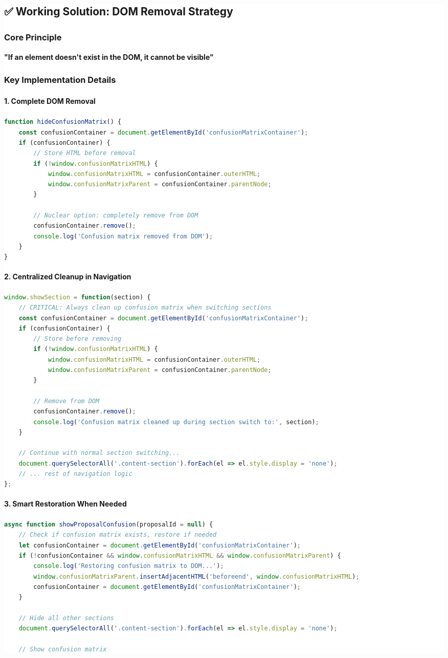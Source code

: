 ## ✅ Working Solution: DOM Removal Strategy

### Core Principle
**"If an element doesn't exist in the DOM, it cannot be visible"**

### Key Implementation Details

#### 1. Complete DOM Removal
```javascript
function hideConfusionMatrix() {
    const confusionContainer = document.getElementById('confusionMatrixContainer');
    if (confusionContainer) {
        // Store HTML before removal
        if (!window.confusionMatrixHTML) {
            window.confusionMatrixHTML = confusionContainer.outerHTML;
            window.confusionMatrixParent = confusionContainer.parentNode;
        }
        
        // Nuclear option: completely remove from DOM
        confusionContainer.remove();
        console.log('Confusion matrix removed from DOM');
    }
}
```

#### 2. Centralized Cleanup in Navigation
```javascript
window.showSection = function(section) {
    // CRITICAL: Always clean up confusion matrix when switching sections
    const confusionContainer = document.getElementById('confusionMatrixContainer');
    if (confusionContainer) {
        // Store before removing
        if (!window.confusionMatrixHTML) {
            window.confusionMatrixHTML = confusionContainer.outerHTML;
            window.confusionMatrixParent = confusionContainer.parentNode;
        }
        
        // Remove from DOM
        confusionContainer.remove();
        console.log('Confusion matrix cleaned up during section switch to:', section);
    }
    
    // Continue with normal section switching...
    document.querySelectorAll('.content-section').forEach(el => el.style.display = 'none');
    // ... rest of navigation logic
};
```

#### 3. Smart Restoration When Needed
```javascript
async function showProposalConfusion(proposalId = null) {
    // Check if confusion matrix exists, restore if needed
    let confusionContainer = document.getElementById('confusionMatrixContainer');
    if (!confusionContainer && window.confusionMatrixHTML && window.confusionMatrixParent) {
        console.log('Restoring confusion matrix to DOM...');
        window.confusionMatrixParent.insertAdjacentHTML('beforeend', window.confusionMatrixHTML);
        confusionContainer = document.getElementById('confusionMatrixContainer');
    }
    
    // Hide all other sections
    document.querySelectorAll('.content-section').forEach(el => el.style.display = 'none');
    
    // Show confusion matrix
```